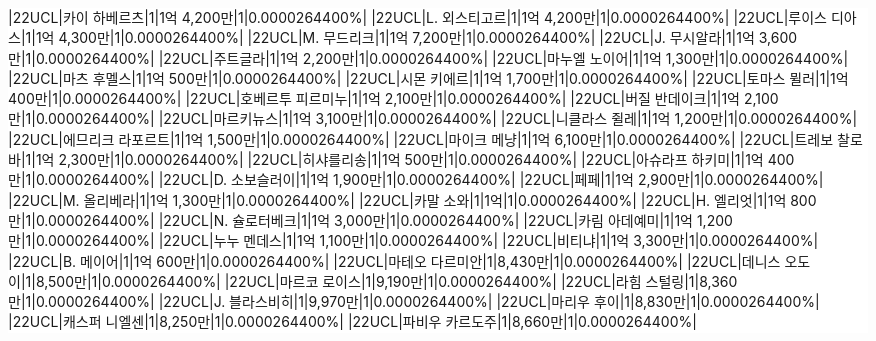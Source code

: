 |22UCL|카이 하베르츠|1|1억 4,200만|1|0.0000264400%|
|22UCL|L. 외스티고르|1|1억 4,200만|1|0.0000264400%|
|22UCL|루이스 디아스|1|1억 4,300만|1|0.0000264400%|
|22UCL|M. 무드리크|1|1억 7,200만|1|0.0000264400%|
|22UCL|J. 무시알라|1|1억 3,600만|1|0.0000264400%|
|22UCL|주트글라|1|1억 2,200만|1|0.0000264400%|
|22UCL|마누엘 노이어|1|1억 1,300만|1|0.0000264400%|
|22UCL|마츠 후멜스|1|1억 500만|1|0.0000264400%|
|22UCL|시몬 키에르|1|1억 1,700만|1|0.0000264400%|
|22UCL|토마스 뮐러|1|1억 400만|1|0.0000264400%|
|22UCL|호베르투 피르미누|1|1억 2,100만|1|0.0000264400%|
|22UCL|버질 반데이크|1|1억 2,100만|1|0.0000264400%|
|22UCL|마르키뉴스|1|1억 3,100만|1|0.0000264400%|
|22UCL|니클라스 쥘레|1|1억 1,200만|1|0.0000264400%|
|22UCL|에므리크 라포르트|1|1억 1,500만|1|0.0000264400%|
|22UCL|마이크 메냥|1|1억 6,100만|1|0.0000264400%|
|22UCL|트레보 찰로바|1|1억 2,300만|1|0.0000264400%|
|22UCL|히샤를리송|1|1억 500만|1|0.0000264400%|
|22UCL|아슈라프 하키미|1|1억 400만|1|0.0000264400%|
|22UCL|D. 소보슬러이|1|1억 1,900만|1|0.0000264400%|
|22UCL|페페|1|1억 2,900만|1|0.0000264400%|
|22UCL|M. 올리베라|1|1억 1,300만|1|0.0000264400%|
|22UCL|카말 소와|1|1억|1|0.0000264400%|
|22UCL|H. 엘리엇|1|1억 800만|1|0.0000264400%|
|22UCL|N. 슐로터베크|1|1억 3,000만|1|0.0000264400%|
|22UCL|카림 아데예미|1|1억 1,200만|1|0.0000264400%|
|22UCL|누누 멘데스|1|1억 1,100만|1|0.0000264400%|
|22UCL|비티냐|1|1억 3,300만|1|0.0000264400%|
|22UCL|B. 메이어|1|1억 600만|1|0.0000264400%|
|22UCL|마테오 다르미안|1|8,430만|1|0.0000264400%|
|22UCL|데니스 오도이|1|8,500만|1|0.0000264400%|
|22UCL|마르코 로이스|1|9,190만|1|0.0000264400%|
|22UCL|라힘 스털링|1|8,360만|1|0.0000264400%|
|22UCL|J. 블라스비히|1|9,970만|1|0.0000264400%|
|22UCL|마리우 후이|1|8,830만|1|0.0000264400%|
|22UCL|캐스퍼 니엘센|1|8,250만|1|0.0000264400%|
|22UCL|파비우 카르도주|1|8,660만|1|0.0000264400%|
